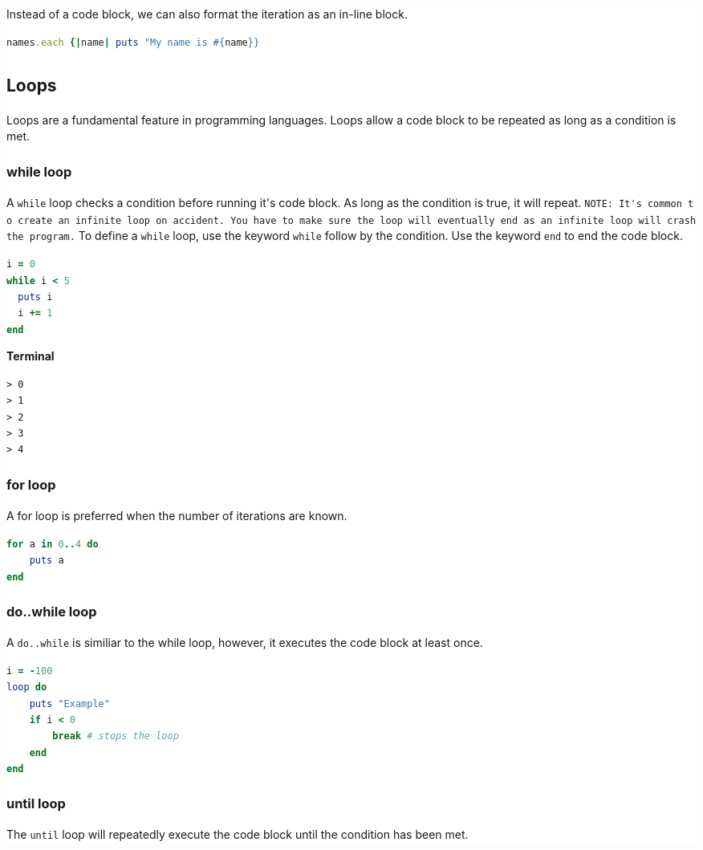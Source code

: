 Instead of a code block, we can also format the iteration as an in-line block. 
```ruby
names.each {|name| puts "My name is #{name}}
```

<div id="Loops"></div>

## Loops 
Loops are a fundamental feature in programming languages. Loops allow a code block to be repeated as long as a condition is met. 

### while loop
A `while` loop checks a condition before running it's code block. As long as the condition is true, it will repeat. `NOTE: It's common to create an infinite loop on accident. You have to make sure the loop will eventually end as an infinite loop will crash the program.` To define a `while` loop, use the keyword `while` follow by the condition. Use the keyword `end` to end the code block.

```ruby
i = 0
while i < 5
  puts i
  i += 1
end 
```

**Terminal**
```
> 0
> 1
> 2
> 3
> 4
```
### for loop
A for loop is preferred when the number of iterations are known. 

```ruby 
for a in 0..4 do
    puts a  
end
```

### do..while loop
A `do..while` is similiar to the while loop, however, it executes the code block at least once.

```ruby
i = -100
loop do
    puts "Example"
    if i < 0
        break # stops the loop
    end
end
```
### until loop
The `until` loop will repeatedly execute the code block until the condition has been met.
